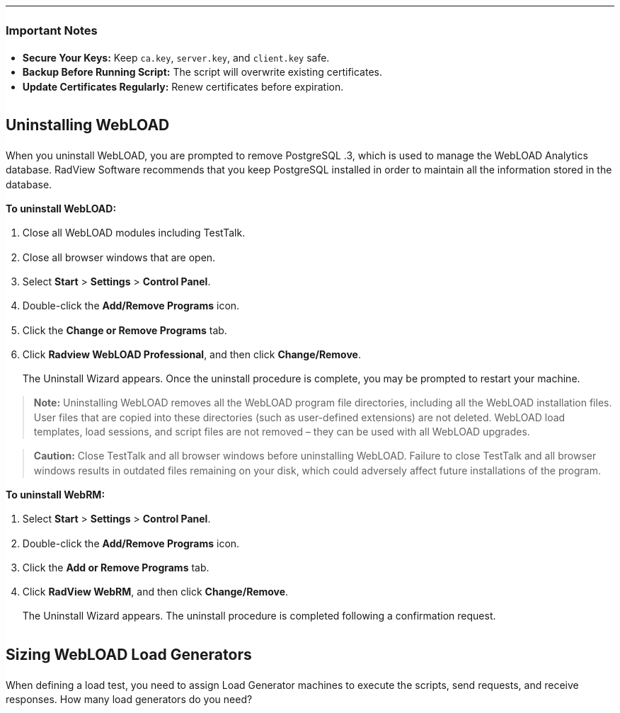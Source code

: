 
---


### Important Notes

- **Secure Your Keys:** Keep `ca.key`, `server.key`, and `client.key` safe.
- **Backup Before Running Script:** The script will overwrite existing certificates.
- **Update Certificates Regularly:** Renew certificates before expiration.

## Uninstalling WebLOAD

When you uninstall WebLOAD, you are prompted to remove PostgreSQL .3, which is used to manage the WebLOAD Analytics database. RadView Software recommends that you keep PostgreSQL installed in order to maintain all the information stored in the database. 

**To uninstall WebLOAD:** 

1. Close all WebLOAD modules including TestTalk. 
1. Close all browser windows that are open.  
1. Select **Start** > **Settings** > **Control Panel**. 
1. Double-click the **Add/Remove Programs** icon. 
1. Click the **Change or Remove Programs** tab. 
1. Click **Radview WebLOAD Professional**, and then click **Change/Remove**. 

   The Uninstall Wizard appears. Once the uninstall procedure is complete, you may be prompted to restart your machine. 

> **Note:** Uninstalling WebLOAD removes all the WebLOAD program file directories, including all the WebLOAD installation files. User files that are copied into these directories (such as user-defined extensions) are not deleted. WebLOAD load templates, load sessions, and script files are not removed – they can be used with all WebLOAD upgrades.

> **Caution:** Close TestTalk and all browser windows before uninstalling WebLOAD. Failure to close TestTalk and all browser windows results in outdated files remaining on your disk, which could adversely affect future installations of the program. 
>

**To uninstall WebRM:** 

1. Select **Start** > **Settings** > **Control Panel**. 

1. Double-click the **Add/Remove Programs** icon. 

1. Click the **Add or Remove Programs** tab. 

1. Click **RadView WebRM**, and then click **Change/Remove**.

   The Uninstall Wizard appears. The uninstall procedure is completed following a confirmation request. 


## Sizing WebLOAD Load Generators

When defining a load test, you need to assign Load Generator machines to execute the scripts, send requests, and receive responses.  How many load generators do you need?  

